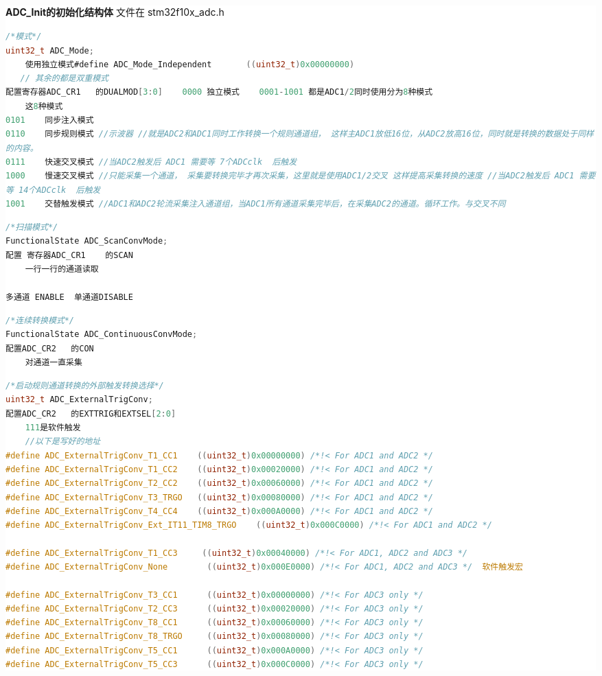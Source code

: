 **ADC_Init的初始化结构体**
	文件在  stm32f10x_adc.h
```c
/*模式*/    
uint32_t ADC_Mode;
	使用独立模式#define ADC_Mode_Independent       ((uint32_t)0x00000000)  
   // 其余的都是双重模式
配置寄存器ADC_CR1   的DUALMOD[3:0]    0000 独立模式    0001-1001 都是ADC1/2同时使用分为8种模式 
	这8种模式
0101	同步注入模式       
0110	同步规则模式 //示波器 //就是ADC2和ADC1同时工作转换一个规则通道组， 这样主ADC1放低16位，从ADC2放高16位，同时就是转换的数据处于同样的内容。
0111	快速交叉模式 //当ADC2触发后 ADC1 需要等 7个ADCclk  后触发
1000	慢速交叉模式 //只能采集一个通道， 采集要转换完毕才再次采集，这里就是使用ADC1/2交叉 这样提高采集转换的速度 //当ADC2触发后 ADC1 需要等 14个ADCclk  后触发
1001	交替触发模式 //ADC1和ADC2轮流采集注入通道组，当ADC1所有通道采集完毕后，在采集ADC2的通道。循环工作。与交叉不同
```

```c
/*扫描模式*/
FunctionalState ADC_ScanConvMode; 
配置 寄存器ADC_CR1	 的SCAN  
 	一行一行的通道读取 

多通道 ENABLE  单通道DISABLE
```

```c
/*连续转换模式*/
FunctionalState ADC_ContinuousConvMode;
配置ADC_CR2	的CON
	对通道一直采集
```

```c
/*启动规则通道转换的外部触发转换选择*/
uint32_t ADC_ExternalTrigConv; 
配置ADC_CR2	的EXTTRIG和EXTSEL[2:0]
    111是软件触发
    //以下是写好的地址
#define ADC_ExternalTrigConv_T1_CC1    ((uint32_t)0x00000000) /*!< For ADC1 and ADC2 */
#define ADC_ExternalTrigConv_T1_CC2    ((uint32_t)0x00020000) /*!< For ADC1 and ADC2 */
#define ADC_ExternalTrigConv_T2_CC2    ((uint32_t)0x00060000) /*!< For ADC1 and ADC2 */
#define ADC_ExternalTrigConv_T3_TRGO   ((uint32_t)0x00080000) /*!< For ADC1 and ADC2 */
#define ADC_ExternalTrigConv_T4_CC4    ((uint32_t)0x000A0000) /*!< For ADC1 and ADC2 */
#define ADC_ExternalTrigConv_Ext_IT11_TIM8_TRGO    ((uint32_t)0x000C0000) /*!< For ADC1 and ADC2 */

#define ADC_ExternalTrigConv_T1_CC3     ((uint32_t)0x00040000) /*!< For ADC1, ADC2 and ADC3 */
#define ADC_ExternalTrigConv_None        ((uint32_t)0x000E0000) /*!< For ADC1, ADC2 and ADC3 */  软件触发宏

#define ADC_ExternalTrigConv_T3_CC1      ((uint32_t)0x00000000) /*!< For ADC3 only */
#define ADC_ExternalTrigConv_T2_CC3      ((uint32_t)0x00020000) /*!< For ADC3 only */
#define ADC_ExternalTrigConv_T8_CC1      ((uint32_t)0x00060000) /*!< For ADC3 only */
#define ADC_ExternalTrigConv_T8_TRGO     ((uint32_t)0x00080000) /*!< For ADC3 only */
#define ADC_ExternalTrigConv_T5_CC1      ((uint32_t)0x000A0000) /*!< For ADC3 only */
#define ADC_ExternalTrigConv_T5_CC3      ((uint32_t)0x000C0000) /*!< For ADC3 only */ 
```
